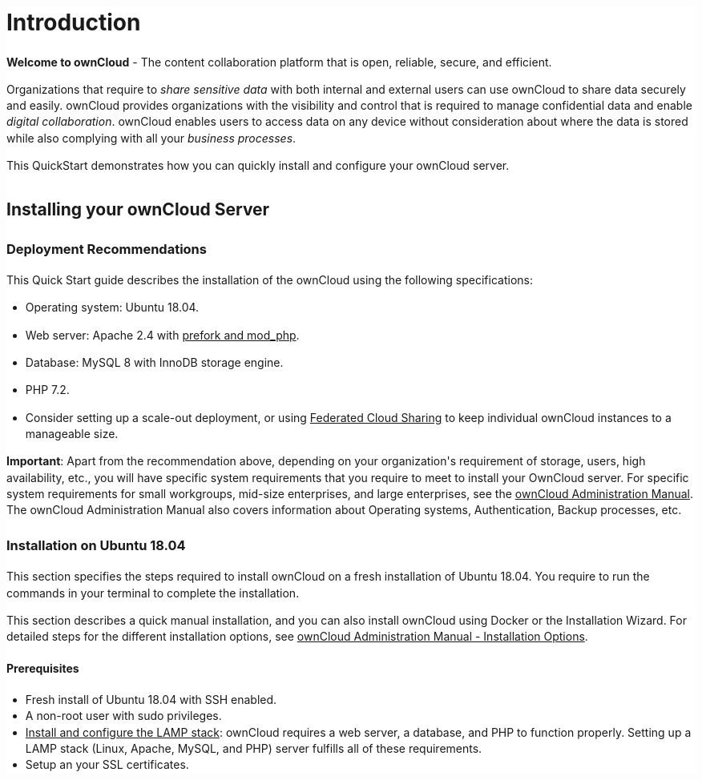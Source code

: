 # Introduction

**Welcome to ownCloud** - The content collaboration platform that is open, reliable, secure, and efficient. 

Organizations that require to *share sensitive data* with both internal and external users can use ownCloud to share data securely and easily. ownCloud provides organizations with the visibility and control that is required to manage confidential data and enable *digital collaboration*. ownCloud enables users to access data on any device without consideration about where the data is stored while also complying with all your *business processes*.

This QuickStart demonstrates how you can quickly install and configure your ownCloud server.

## Installing your ownCloud Server 

### Deployment Recommendations

This Quick Start guide describes the installation of the ownCloud using the following specifications: 

- Operating system: Ubuntu 18.04.

- Web server: Apache 2.4 with [prefork and mod_php](https://doc.owncloud.com/server/admin_manual/installation/manual_installation.html#multi-processing-module-mpm).

- Database: MySQL 8 with InnoDB storage engine.  
- PHP 7.2.

- Consider setting up a scale-out deployment, or using [Federated Cloud Sharing](https://doc.owncloud.com/server/user_manual/files/federated_cloud_sharing.html) to keep individual ownCloud instances to a manageable size.

**Important**: Apart from the recommendation above, depending on your organization's requirement of storage, users, high availability, etc., you will have specific system requirements that you require to meet to install your OwnCloud server. For specific system requirements for small workgroups, mid-size enterprises, and large enterprises, see the [ownCloud Administration Manual](https://doc.owncloud.com/server/admin_manual/). The ownCloud Administration Manual also covers information about Operating systems, Authentication, Backup processes, etc.

### Installation on Ubuntu 18.04

This section specifies the steps required to install ownCloud on a fresh installation of Ubuntu 18.04. You require to run the commands in your terminal to complete the installation.

This section describes a quick manual installation, and you can also install ownCloud using Docker or the Installation Wizard. For detailed steps for the different installation options, see [ownCloud Administration Manual - Installation Options](https://doc.owncloud.com/server/admin_manual/installation/).

#### Prerequisites 

- Fresh install of Ubuntu 18.04 with SSH enabled.
- A non-root user with sudo privileges.
- [Install and configure the LAMP stack](https://www.digitalocean.com/community/tutorials/how-to-install-linux-apache-mysql-php-lamp-stack-ubuntu-18-04): ownCloud requires a web server, a database, and PHP to function properly. Setting up a LAMP stack (Linux, Apache, MySQL, and PHP) server fulfills all of these requirements.
- Setup an your SSL certificates.
